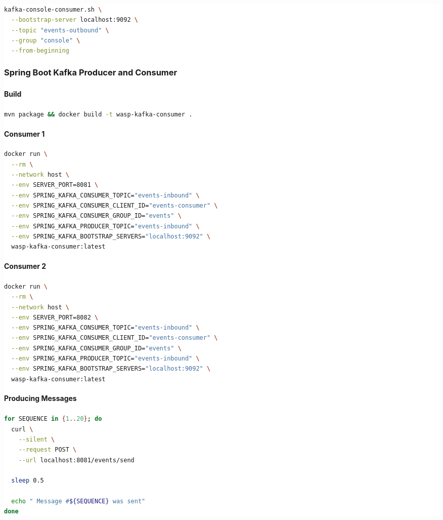 ```bash
kafka-console-consumer.sh \
  --bootstrap-server localhost:9092 \
  --topic "events-outbound" \
  --group "console" \
  --from-beginning
```

### Spring Boot Kafka Producer and Consumer

#### Build

```bash
mvn package && docker build -t wasp-kafka-consumer .
```

#### Consumer 1

```bash
docker run \
  --rm \
  --network host \
  --env SERVER_PORT=8081 \
  --env SPRING_KAFKA_CONSUMER_TOPIC="events-inbound" \
  --env SPRING_KAFKA_CONSUMER_CLIENT_ID="events-consumer" \
  --env SPRING_KAFKA_CONSUMER_GROUP_ID="events" \
  --env SPRING_KAFKA_PRODUCER_TOPIC="events-inbound" \
  --env SPRING_KAFKA_BOOTSTRAP_SERVERS="localhost:9092" \
  wasp-kafka-consumer:latest
```

#### Consumer 2

```bash
docker run \
  --rm \
  --network host \
  --env SERVER_PORT=8082 \
  --env SPRING_KAFKA_CONSUMER_TOPIC="events-inbound" \
  --env SPRING_KAFKA_CONSUMER_CLIENT_ID="events-consumer" \
  --env SPRING_KAFKA_CONSUMER_GROUP_ID="events" \
  --env SPRING_KAFKA_PRODUCER_TOPIC="events-inbound" \
  --env SPRING_KAFKA_BOOTSTRAP_SERVERS="localhost:9092" \
  wasp-kafka-consumer:latest
```

#### Producing Messages

```bash
for SEQUENCE in {1..20}; do
  curl \
    --silent \
    --request POST \
    --url localhost:8081/events/send
  
  sleep 0.5
  
  echo " Message #${SEQUENCE} was sent"
done
```
